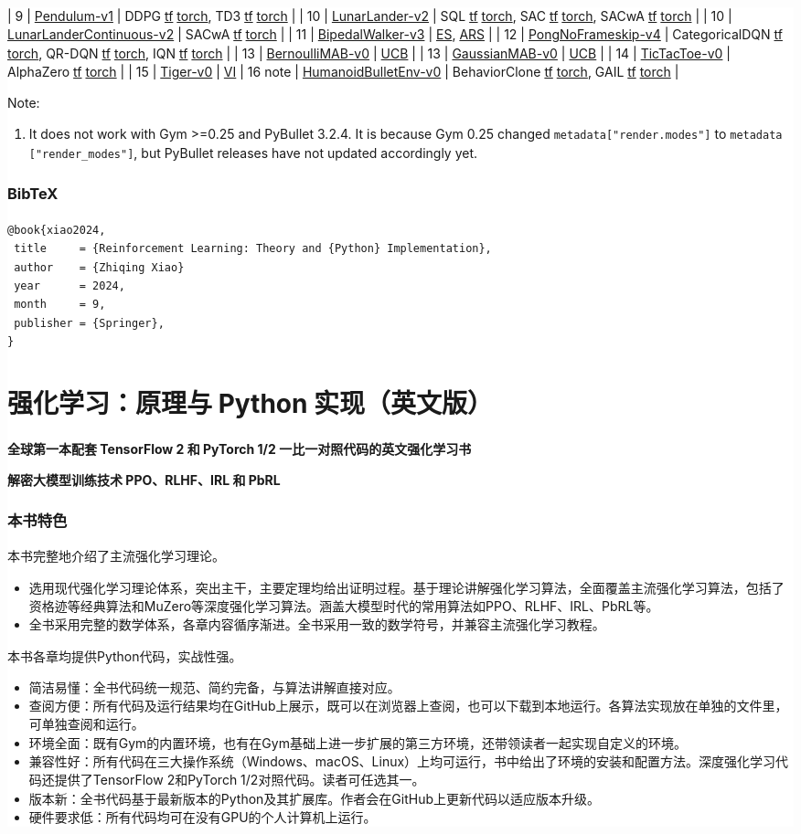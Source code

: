 | 9 | [Pendulum-v1](https://zhiqingxiao.github.io/rl-book/en2024/code/Pendulum-v1_ClosedForm.html) | DDPG [tf](https://zhiqingxiao.github.io/rl-book/en2024/code/Pendulum-v1_DDPG_tf.html) [torch](https://zhiqingxiao.github.io/rl-book/en2024/code/Pendulum-v1_DDPG_torch.html), TD3 [tf](https://zhiqingxiao.github.io/rl-book/en2024/code/Pendulum-v1_TD3_tf.html) [torch](https://zhiqingxiao.github.io/rl-book/en2024/code/Pendulum-v1_TD3_torch.html) |
| 10 | [LunarLander-v2](https://zhiqingxiao.github.io/rl-book/en2024/code/LunarLander-v2_ClosedForm.html) | SQL [tf](https://zhiqingxiao.github.io/rl-book/en2024/code/LunarLander-v2_SQL_tf.html) [torch](https://zhiqingxiao.github.io/rl-book/en2024/code/LunarLander-v2_SQL_torch.html), SAC [tf](https://zhiqingxiao.github.io/rl-book/en2024/code/LunarLander-v2_SACwoA_tf.html) [torch](https://zhiqingxiao.github.io/rl-book/en2024/code/LunarLander-v2_SACwoA_torch.html), SACwA [tf](https://zhiqingxiao.github.io/rl-book/en2024/code/LunarLander-v2_SACwA_tf.html) [torch](https://zhiqingxiao.github.io/rl-book/en2024/code/LunarLander-v2_SACwA_torch.html) |
| 10 | [LunarLanderContinuous-v2](https://zhiqingxiao.github.io/rl-book/en2024/code/LunarLanderContinuous-v2_ClosedForm.html) | SACwA [tf](https://zhiqingxiao.github.io/rl-book/en2024/code/LunarLanderContinuous-v2_SACwA_tf.html) [torch](https://zhiqingxiao.github.io/rl-book/en2024/code/LunarLanderContinuous-v2_SACwA_torch.html) |
| 11 | [BipedalWalker-v3](https://zhiqingxiao.github.io/rl-book/en2024/code/BipedalWalker-v3_ClosedForm.html) | [ES](https://zhiqingxiao.github.io/rl-book/en2024/code/BipedalWalker-v3_ES.html), [ARS](https://zhiqingxiao.github.io/rl-book/en2024/code/BipedalWalker-v3_ARS.html) |
| 12 | [PongNoFrameskip-v4](https://zhiqingxiao.github.io/rl-book/en2024/code/PongNoFrameskip-v4_ClosedForm.html) | CategoricalDQN [tf](https://zhiqingxiao.github.io/rl-book/en2024/code/PongNoFrameskip-v4_CategoricalDQN_tf.html) [torch](https://zhiqingxiao.github.io/rl-book/en2024/code/PongNoFrameskip-v4_CategoricalDQN_torch.html), QR-DQN [tf](https://zhiqingxiao.github.io/rl-book/en2024/code/PongNoFrameskip-v4_QRDQN_tf.html) [torch](https://zhiqingxiao.github.io/rl-book/en2024/code/PongNoFrameskip-v4_QRDQN_torch.html), IQN [tf](https://zhiqingxiao.github.io/rl-book/en2024/code/PongNoFrameskip-v4_IQN_tf.html) [torch](https://zhiqingxiao.github.io/rl-book/en2024/code/PongNoFrameskip-v4_IQN_torch.html) |
| 13 | [BernoulliMAB-v0](https://zhiqingxiao.github.io/rl-book/en2024/code/BernoulliMABEnv-v0_demo.html) | [UCB](https://zhiqingxiao.github.io/rl-book/en2024/code/BernoulliMABEnv-v0_demo.html) |
| 13 | [GaussianMAB-v0](https://zhiqingxiao.github.io/rl-book/en2024/code/GaussianMABEnv_demo.html) | [UCB](https://zhiqingxiao.github.io/rl-book/en2024/code/GaussianMABEnv_demo.html) |
| 14 | [TicTacToe-v0](https://zhiqingxiao.github.io/rl-book/en2024/code/TicTacToe-v0_ExhaustiveSearch.html) | AlphaZero [tf](https://zhiqingxiao.github.io/rl-book/en2024/code/TicTacToe-v0_AlphaZero_tf.html) [torch](https://zhiqingxiao.github.io/rl-book/en2024/code/TicTacToe-v0_AlphaZero_torch.html)  |
| 15 | [Tiger-v0](https://zhiqingxiao.github.io/rl-book/en2024/code/Tiger-v0_ClosedForm.html) | [VI](https://zhiqingxiao.github.io/rl-book/en2024/code/Tiger-v0_Plan_demo.html)
| 16 note | [HumanoidBulletEnv-v0](https://zhiqingxiao.github.io/rl-book/en2024/code/HumanoidBulletEnv-v0_ClosedForm_demo.html) | BehaviorClone [tf](https://zhiqingxiao.github.io/rl-book/en2024/code/HumanoidBulletEnv-v0_BC_tf.html) [torch](https://zhiqingxiao.github.io/rl-book/en2024/code/HumanoidBulletEnv-v0_BC_torch.html), GAIL [tf](https://zhiqingxiao.github.io/rl-book/en2024/code/HumanoidBulletEnv-v0_GAILPPO_tf.html) [torch](https://zhiqingxiao.github.io/rl-book/en2024/code/HumanoidBulletEnv-v0_GAILPPO_torch.html) |


Note:
1. It does not work with Gym >=0.25 and PyBullet 3.2.4. It is because Gym 0.25 changed `metadata["render.modes"]` to `metadata["render_modes"]`, but PyBullet releases have not updated accordingly yet.


### BibTeX

    @book{xiao2024,
     title     = {Reinforcement Learning: Theory and {Python} Implementation},
     author    = {Zhiqing Xiao}
     year      = 2024,
     month     = 9,
     publisher = {Springer},
    }

# 强化学习：原理与 Python 实现（英文版）

**全球第一本配套 TensorFlow 2 和 PyTorch 1/2 一比一对照代码的英文强化学习书**

**解密大模型训练技术 PPO、RLHF、IRL 和 PbRL**

### 本书特色

本书完整地介绍了主流强化学习理论。
- 选用现代强化学习理论体系，突出主干，主要定理均给出证明过程。基于理论讲解强化学习算法，全面覆盖主流强化学习算法，包括了资格迹等经典算法和MuZero等深度强化学习算法。涵盖大模型时代的常用算法如PPO、RLHF、IRL、PbRL等。
- 全书采用完整的数学体系，各章内容循序渐进。全书采用一致的数学符号，并兼容主流强化学习教程。

本书各章均提供Python代码，实战性强。

- 简洁易懂：全书代码统一规范、简约完备，与算法讲解直接对应。
- 查阅方便：所有代码及运行结果均在GitHub上展示，既可以在浏览器上查阅，也可以下载到本地运行。各算法实现放在单独的文件里，可单独查阅和运行。
- 环境全面：既有Gym的内置环境，也有在Gym基础上进一步扩展的第三方环境，还带领读者一起实现自定义的环境。
- 兼容性好：所有代码在三大操作系统（Windows、macOS、Linux）上均可运行，书中给出了环境的安装和配置方法。深度强化学习代码还提供了TensorFlow 2和PyTorch 1/2对照代码。读者可任选其一。
- 版本新：全书代码基于最新版本的Python及其扩展库。作者会在GitHub上更新代码以适应版本升级。
- 硬件要求低：所有代码均可在没有GPU的个人计算机上运行。
